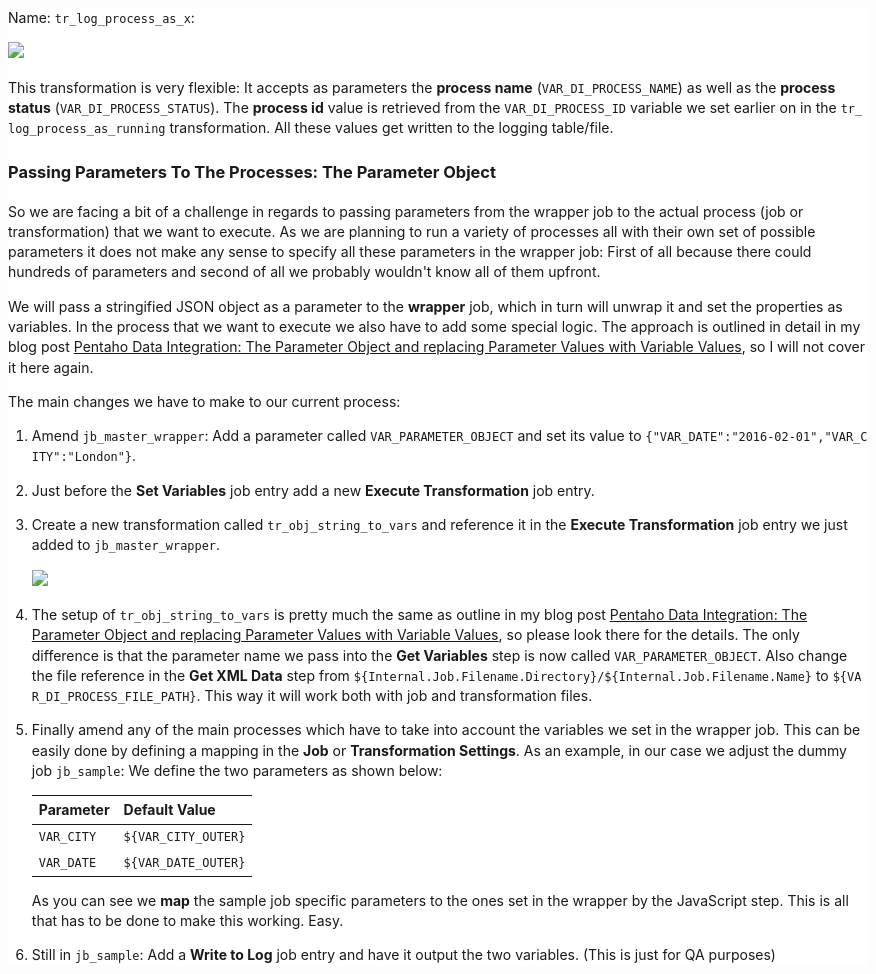 Name: `tr_log_process_as_x`:

![](/images/pdi_hdfs_logging_4.png)

This transformation is very flexible: It accepts as parameters the **process name** (`VAR_DI_PROCESS_NAME`) as well as the **process status** (`VAR_DI_PROCESS_STATUS`). The **process id** value is retrieved from the `VAR_DI_PROCESS_ID` variable we set earlier on in the `tr_log_process_as_running` transformation. All these values get written to the logging table/file.

### Passing Parameters To The Processes: The Parameter Object

So we are facing a bit of a challenge in regards to passing parameters from the wrapper job to the actual process (job or transformation) that we want to execute. As we are planning to run a variety of processes all with their own set of possible parameters it does not make any sense to specify all these parameters in the wrapper job: First of all because there could hundreds of parameters and second of all we probably wouldn't know all of them upfront. 

We will pass a stringified JSON object as a parameter to the **wrapper** job, which in turn will unwrap it and set the properties as variables. In the process that we want to execute we also have to add some special logic. The approach is outlined in detail in my blog post [Pentaho Data Integration: The Parameter Object and replacing Parameter Values with Variable Values](/pdi/2016/02/20/PDI-Parameter-Object.html), so I will not cover it here again.

The main changes we have to make to our current process:

1. Amend `jb_master_wrapper`: Add a parameter called `VAR_PARAMETER_OBJECT` and set its value to `{"VAR_DATE":"2016-02-01","VAR_CITY":"London"}`.
2. Just before the **Set Variables** job entry add a new **Execute Transformation** job entry.
3. Create a new transformation called `tr_obj_string_to_vars` and reference it in the **Execute Transformation** job entry we just added to `jb_master_wrapper`.

	![](/images/pdi_hdfs_logging_5.png)

4. The setup of `tr_obj_string_to_vars` is pretty much the same as outline in my blog post [Pentaho Data Integration: The Parameter Object and replacing Parameter Values with Variable Values](/pdi/2016/02/20/PDI-Parameter-Object.html), so please look there for the details. The only difference is that the parameter name we pass into the **Get Variables** step is now called `VAR_PARAMETER_OBJECT`. Also change the file reference in the **Get XML Data** step from `${Internal.Job.Filename.Directory}/${Internal.Job.Filename.Name}` to `${VAR_DI_PROCESS_FILE_PATH}`. This way it will work both with job and transformation files. 
6. Finally amend any of the main processes which have to take into account the variables we set in the wrapper job. This can be easily done by defining a mapping in the **Job** or **Transformation Settings**. As an example, in our case we adjust the dummy job `jb_sample`: We define the two parameters as shown below:

	Parameter | Default Value | 
	----------|---------------|
	`VAR_CITY` | `${VAR_CITY_OUTER}` | 
	`VAR_DATE` | `${VAR_DATE_OUTER}` | 
	
	As you can see we **map** the sample job specific parameters to the ones set in the wrapper by the JavaScript step. This is all that has to be done to make this working. Easy.

7. Still in `jb_sample`: Add a **Write to Log** job entry and have it output the two variables. (This is just for QA purposes)
	